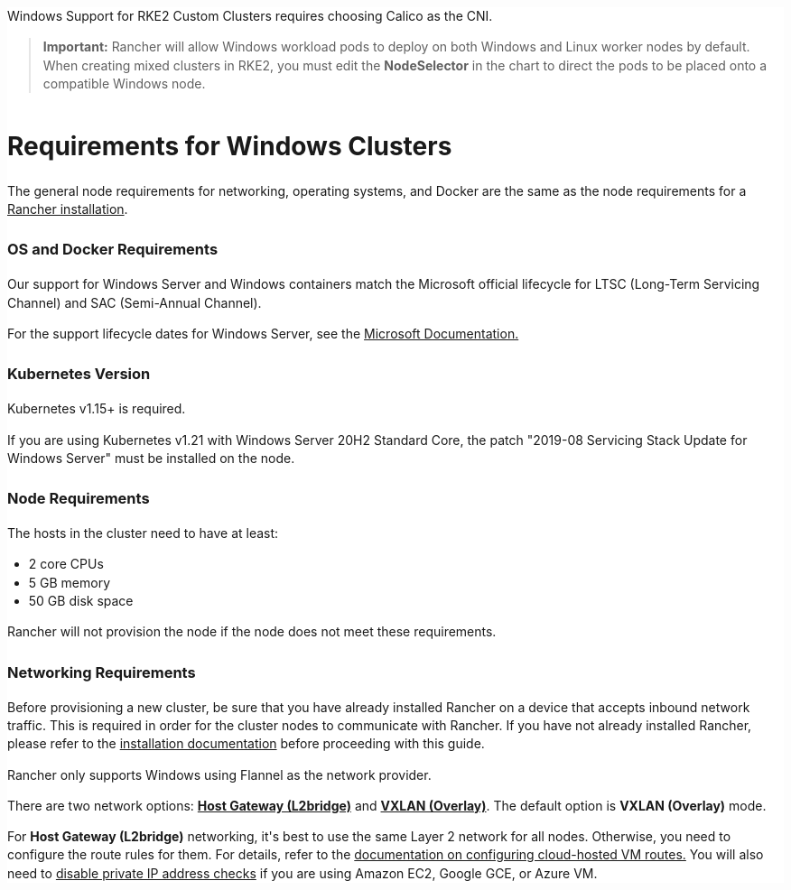 Windows Support for RKE2 Custom Clusters requires choosing Calico as the CNI.

>**Important:** Rancher will allow Windows workload pods to deploy on both Windows and Linux worker nodes by default. When creating mixed clusters in RKE2, you must edit the <b>NodeSelector</b> in the chart to direct the pods to be placed onto a compatible Windows node.

# Requirements for Windows Clusters

The general node requirements for networking, operating systems, and Docker are the same as the node requirements for a [Rancher installation]({{<baseurl>}}/rancher/v2.6/en/installation/requirements/).

### OS and Docker Requirements

Our support for Windows Server and Windows containers match the Microsoft official lifecycle for LTSC (Long-Term Servicing Channel) and SAC (Semi-Annual Channel).

For the support lifecycle dates for Windows Server, see the [Microsoft Documentation.](https://docs.microsoft.com/en-us/windows-server/get-started/windows-server-release-info)

### Kubernetes Version

Kubernetes v1.15+ is required.

If you are using Kubernetes v1.21 with Windows Server 20H2 Standard Core, the patch "2019-08 Servicing Stack Update for Windows Server" must be installed on the node.

### Node Requirements

The hosts in the cluster need to have at least:

- 2 core CPUs
- 5 GB memory
- 50 GB disk space

Rancher will not provision the node if the node does not meet these requirements.

### Networking Requirements

Before provisioning a new cluster, be sure that you have already installed Rancher on a device that accepts inbound network traffic. This is required in order for the cluster nodes to communicate with Rancher. If you have not already installed Rancher, please refer to the [installation documentation]({{<baseurl>}}/rancher/v2.6/en/installation/) before proceeding with this guide.

Rancher only supports Windows using Flannel as the network provider.

There are two network options: [**Host Gateway (L2bridge)**](https://github.com/coreos/flannel/blob/master/Documentation/backends.md#host-gw) and [**VXLAN (Overlay)**](https://github.com/coreos/flannel/blob/master/Documentation/backends.md#vxlan). The default option is **VXLAN (Overlay)** mode.

For **Host Gateway (L2bridge)** networking, it's best to use the same Layer 2 network for all nodes. Otherwise, you need to configure the route rules for them. For details, refer to the [documentation on configuring cloud-hosted VM routes.]({{<baseurl>}}/rancher/v2.6/en/cluster-provisioning/rke-clusters/windows-clusters/host-gateway-requirements/#cloud-hosted-vm-routes-configuration) You will also need to [disable private IP address checks]({{<baseurl>}}/rancher/v2.6/en/cluster-provisioning/rke-clusters/windows-clusters/host-gateway-requirements/#disabling-private-ip-address-checks) if you are using Amazon EC2, Google GCE, or Azure VM.
